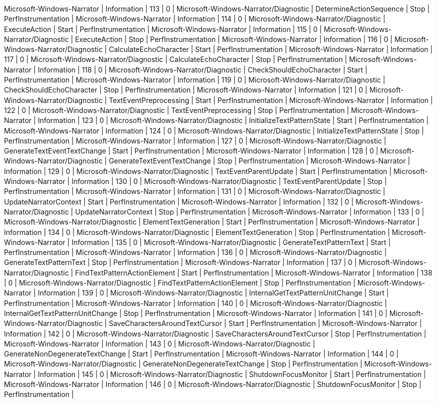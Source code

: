 Microsoft-Windows-Narrator  |  Information  |  113       |  0        |  Microsoft-Windows-Narrator/Diagnostic  |  DetermineActionSequence              |  Stop    |  PerfInstrumentation  |
Microsoft-Windows-Narrator  |  Information  |  114       |  0        |  Microsoft-Windows-Narrator/Diagnostic  |  ExecuteAction                        |  Start   |  PerfInstrumentation  |
Microsoft-Windows-Narrator  |  Information  |  115       |  0        |  Microsoft-Windows-Narrator/Diagnostic  |  ExecuteAction                        |  Stop    |  PerfInstrumentation  |
Microsoft-Windows-Narrator  |  Information  |  116       |  0        |  Microsoft-Windows-Narrator/Diagnostic  |  CalculateEchoCharacter               |  Start   |  PerfInstrumentation  |
Microsoft-Windows-Narrator  |  Information  |  117       |  0        |  Microsoft-Windows-Narrator/Diagnostic  |  CalculateEchoCharacter               |  Stop    |  PerfInstrumentation  |
Microsoft-Windows-Narrator  |  Information  |  118       |  0        |  Microsoft-Windows-Narrator/Diagnostic  |  CheckShouldEchoCharacter             |  Start   |  PerfInstrumentation  |
Microsoft-Windows-Narrator  |  Information  |  119       |  0        |  Microsoft-Windows-Narrator/Diagnostic  |  CheckShouldEchoCharacter             |  Stop    |  PerfInstrumentation  |
Microsoft-Windows-Narrator  |  Information  |  121       |  0        |  Microsoft-Windows-Narrator/Diagnostic  |  TextEventPreprocessing               |  Start   |  PerfInstrumentation  |
Microsoft-Windows-Narrator  |  Information  |  122       |  0        |  Microsoft-Windows-Narrator/Diagnostic  |  TextEventPreprocessing               |  Stop    |  PerfInstrumentation  |
Microsoft-Windows-Narrator  |  Information  |  123       |  0        |  Microsoft-Windows-Narrator/Diagnostic  |  InitializeTextPatternState           |  Start   |  PerfInstrumentation  |
Microsoft-Windows-Narrator  |  Information  |  124       |  0        |  Microsoft-Windows-Narrator/Diagnostic  |  InitializeTextPatternState           |  Stop    |  PerfInstrumentation  |
Microsoft-Windows-Narrator  |  Information  |  127       |  0        |  Microsoft-Windows-Narrator/Diagnostic  |  GenerateTextEventTextChange          |  Start   |  PerfInstrumentation  |
Microsoft-Windows-Narrator  |  Information  |  128       |  0        |  Microsoft-Windows-Narrator/Diagnostic  |  GenerateTextEventTextChange          |  Stop    |  PerfInstrumentation  |
Microsoft-Windows-Narrator  |  Information  |  129       |  0        |  Microsoft-Windows-Narrator/Diagnostic  |  TextEventParentUpdate                |  Start   |  PerfInstrumentation  |
Microsoft-Windows-Narrator  |  Information  |  130       |  0        |  Microsoft-Windows-Narrator/Diagnostic  |  TextEventParentUpdate                |  Stop    |  PerfInstrumentation  |
Microsoft-Windows-Narrator  |  Information  |  131       |  0        |  Microsoft-Windows-Narrator/Diagnostic  |  UpdateNarratorContext                |  Start   |  PerfInstrumentation  |
Microsoft-Windows-Narrator  |  Information  |  132       |  0        |  Microsoft-Windows-Narrator/Diagnostic  |  UpdateNarratorContext                |  Stop    |  PerfInstrumentation  |
Microsoft-Windows-Narrator  |  Information  |  133       |  0        |  Microsoft-Windows-Narrator/Diagnostic  |  ElementTextGeneration                |  Start   |  PerfInstrumentation  |
Microsoft-Windows-Narrator  |  Information  |  134       |  0        |  Microsoft-Windows-Narrator/Diagnostic  |  ElementTextGeneration                |  Stop    |  PerfInstrumentation  |
Microsoft-Windows-Narrator  |  Information  |  135       |  0        |  Microsoft-Windows-Narrator/Diagnostic  |  GenerateTextPatternText              |  Start   |  PerfInstrumentation  |
Microsoft-Windows-Narrator  |  Information  |  136       |  0        |  Microsoft-Windows-Narrator/Diagnostic  |  GenerateTextPatternText              |  Stop    |  PerfInstrumentation  |
Microsoft-Windows-Narrator  |  Information  |  137       |  0        |  Microsoft-Windows-Narrator/Diagnostic  |  FindTextPatternActionElement         |  Start   |  PerfInstrumentation  |
Microsoft-Windows-Narrator  |  Information  |  138       |  0        |  Microsoft-Windows-Narrator/Diagnostic  |  FindTextPatternActionElement         |  Stop    |  PerfInstrumentation  |
Microsoft-Windows-Narrator  |  Information  |  139       |  0        |  Microsoft-Windows-Narrator/Diagnostic  |  InternalGetTextPatternUnitChange     |  Start   |  PerfInstrumentation  |
Microsoft-Windows-Narrator  |  Information  |  140       |  0        |  Microsoft-Windows-Narrator/Diagnostic  |  InternalGetTextPatternUnitChange     |  Stop    |  PerfInstrumentation  |
Microsoft-Windows-Narrator  |  Information  |  141       |  0        |  Microsoft-Windows-Narrator/Diagnostic  |  SaveCharactersAroundTextCursor       |  Start   |  PerfInstrumentation  |
Microsoft-Windows-Narrator  |  Information  |  142       |  0        |  Microsoft-Windows-Narrator/Diagnostic  |  SaveCharactersAroundTextCursor       |  Stop    |  PerfInstrumentation  |
Microsoft-Windows-Narrator  |  Information  |  143       |  0        |  Microsoft-Windows-Narrator/Diagnostic  |  GenerateNonDegenerateTextChange      |  Start   |  PerfInstrumentation  |
Microsoft-Windows-Narrator  |  Information  |  144       |  0        |  Microsoft-Windows-Narrator/Diagnostic  |  GenerateNonDegenerateTextChange      |  Stop    |  PerfInstrumentation  |
Microsoft-Windows-Narrator  |  Information  |  145       |  0        |  Microsoft-Windows-Narrator/Diagnostic  |  ShutdownFocusMonitor                 |  Start   |  PerfInstrumentation  |
Microsoft-Windows-Narrator  |  Information  |  146       |  0        |  Microsoft-Windows-Narrator/Diagnostic  |  ShutdownFocusMonitor                 |  Stop    |  PerfInstrumentation  |